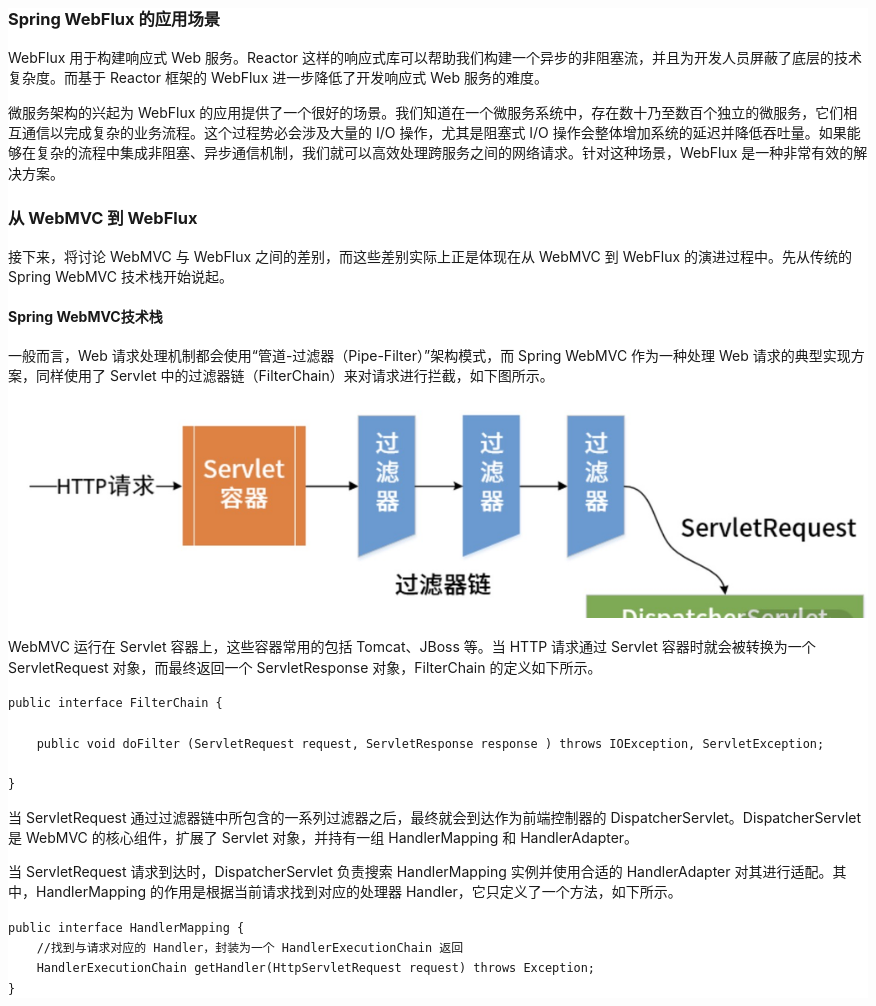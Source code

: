 ### Spring WebFlux 的应用场景

WebFlux 用于构建响应式 Web 服务。Reactor 这样的响应式库可以帮助我们构建一个异步的非阻塞流，并且为开发人员屏蔽了底层的技术复杂度。而基于 Reactor 框架的 WebFlux 进一步降低了开发响应式 Web
服务的难度。

微服务架构的兴起为 WebFlux 的应用提供了一个很好的场景。我们知道在一个微服务系统中，存在数十乃至数百个独立的微服务，它们相互通信以完成复杂的业务流程。这个过程势必会涉及大量的 I/O 操作，尤其是阻塞式 I/O
操作会整体增加系统的延迟并降低吞吐量。如果能够在复杂的流程中集成非阻塞、异步通信机制，我们就可以高效处理跨服务之间的网络请求。针对这种场景，WebFlux 是一种非常有效的解决方案。

### 从 WebMVC 到 WebFlux

接下来，将讨论 WebMVC 与 WebFlux 之间的差别，而这些差别实际上正是体现在从 WebMVC 到 WebFlux 的演进过程中。先从传统的 Spring WebMVC 技术栈开始说起。

#### Spring WebMVC技术栈

一般而言，Web 请求处理机制都会使用“管道-过滤器（Pipe-Filter）”架构模式，而 Spring WebMVC 作为一种处理 Web 请求的典型实现方案，同样使用了 Servlet
中的过滤器链（FilterChain）来对请求进行拦截，如下图所示。

![Spring WebMVC 中的过滤器链](image/Spring%20WebMVC%20中的过滤器链.png)

WebMVC 运行在 Servlet 容器上，这些容器常用的包括 Tomcat、JBoss 等。当 HTTP 请求通过 Servlet 容器时就会被转换为一个 ServletRequest 对象，而最终返回一个
ServletResponse 对象，FilterChain 的定义如下所示。

```text
public interface FilterChain {
    
    public void doFilter (ServletRequest request, ServletResponse response ) throws IOException, ServletException;
 
}
```

当 ServletRequest 通过过滤器链中所包含的一系列过滤器之后，最终就会到达作为前端控制器的 DispatcherServlet。DispatcherServlet 是 WebMVC 的核心组件，扩展了 Servlet
对象，并持有一组 HandlerMapping 和 HandlerAdapter。

当 ServletRequest 请求到达时，DispatcherServlet 负责搜索 HandlerMapping 实例并使用合适的 HandlerAdapter 对其进行适配。其中，HandlerMapping
的作用是根据当前请求找到对应的处理器 Handler，它只定义了一个方法，如下所示。

```text
public interface HandlerMapping {
    //找到与请求对应的 Handler，封装为一个 HandlerExecutionChain 返回
	HandlerExecutionChain getHandler(HttpServletRequest request) throws Exception;
}
```
